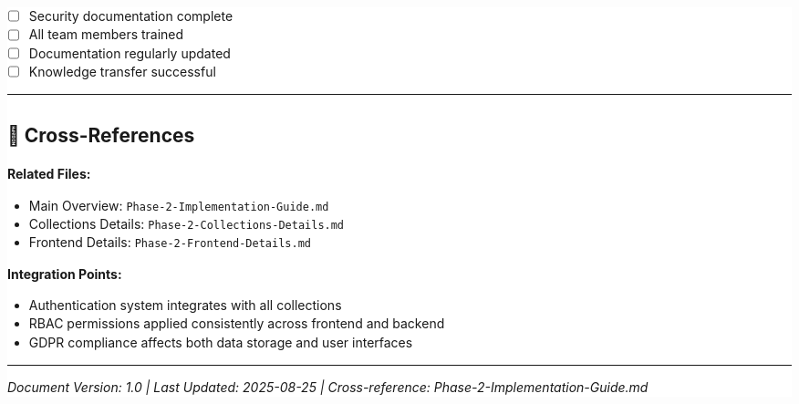 - [ ] Security documentation complete
- [ ] All team members trained
- [ ] Documentation regularly updated
- [ ] Knowledge transfer successful

---

## 🔄 **Cross-References**

**Related Files:**

- Main Overview: `Phase-2-Implementation-Guide.md`
- Collections Details: `Phase-2-Collections-Details.md`
- Frontend Details: `Phase-2-Frontend-Details.md`

**Integration Points:**

- Authentication system integrates with all collections
- RBAC permissions applied consistently across frontend and backend
- GDPR compliance affects both data storage and user interfaces

---

*Document Version: 1.0 | Last Updated: 2025-08-25 | Cross-reference: Phase-2-Implementation-Guide.md*
